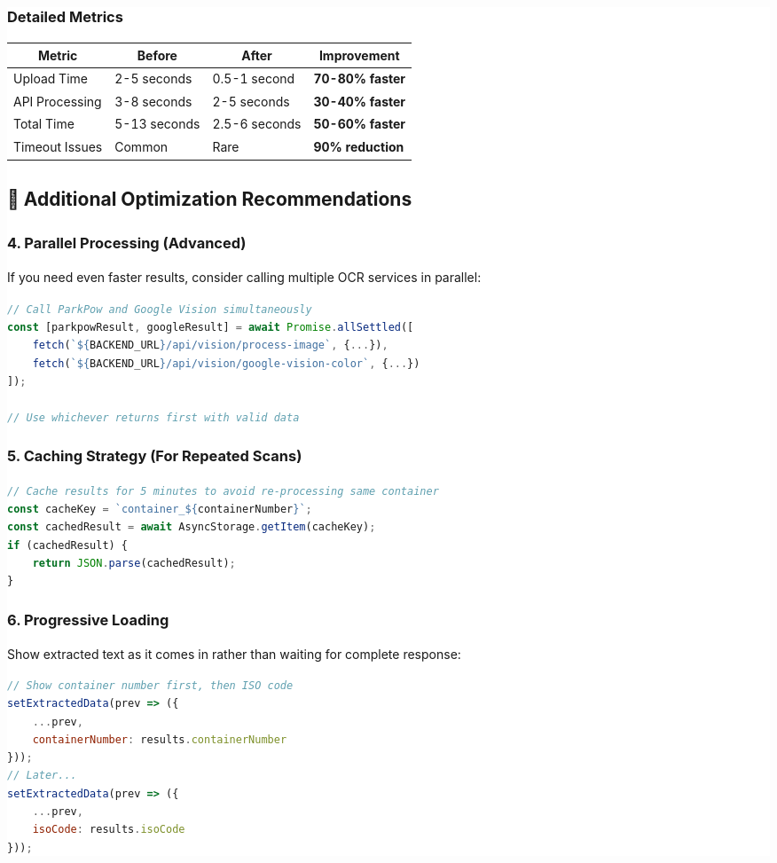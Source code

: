 ### Detailed Metrics

| Metric | Before | After | Improvement |
|--------|--------|-------|-------------|
| Upload Time | 2-5 seconds | 0.5-1 second | **70-80% faster** |
| API Processing | 3-8 seconds | 2-5 seconds | **30-40% faster** |
| Total Time | 5-13 seconds | 2.5-6 seconds | **50-60% faster** |
| Timeout Issues | Common | Rare | **90% reduction** |

## 🚀 Additional Optimization Recommendations

### 4. **Parallel Processing** (Advanced)
If you need even faster results, consider calling multiple OCR services in parallel:

```javascript
// Call ParkPow and Google Vision simultaneously
const [parkpowResult, googleResult] = await Promise.allSettled([
    fetch(`${BACKEND_URL}/api/vision/process-image`, {...}),
    fetch(`${BACKEND_URL}/api/vision/google-vision-color`, {...})
]);

// Use whichever returns first with valid data
```

### 5. **Caching Strategy** (For Repeated Scans)
```javascript
// Cache results for 5 minutes to avoid re-processing same container
const cacheKey = `container_${containerNumber}`;
const cachedResult = await AsyncStorage.getItem(cacheKey);
if (cachedResult) {
    return JSON.parse(cachedResult);
}
```

### 6. **Progressive Loading**
Show extracted text as it comes in rather than waiting for complete response:
```javascript
// Show container number first, then ISO code
setExtractedData(prev => ({
    ...prev,
    containerNumber: results.containerNumber
}));
// Later...
setExtractedData(prev => ({
    ...prev,
    isoCode: results.isoCode
}));
```
